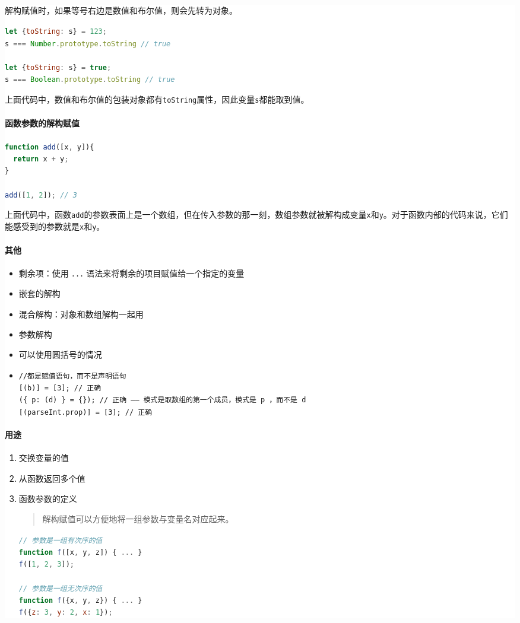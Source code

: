 解构赋值时，如果等号右边是数值和布尔值，则会先转为对象。

```javascript
let {toString: s} = 123;
s === Number.prototype.toString // true

let {toString: s} = true;
s === Boolean.prototype.toString // true
```

上面代码中，数值和布尔值的包装对象都有`toString`属性，因此变量`s`都能取到值。



#### 函数参数的解构赋值

```javascript
function add([x, y]){
  return x + y;
}

add([1, 2]); // 3
```

上面代码中，函数`add`的参数表面上是一个数组，但在传入参数的那一刻，数组参数就被解构成变量`x`和`y`。对于函数内部的代码来说，它们能感受到的参数就是`x`和`y`。



#### 其他

- 剩余项：使用 `...` 语法来将剩余的项目赋值给一个指定的变量

- 嵌套的解构

- 混合解构：对象和数组解构一起用

- 参数解构

- 可以使用圆括号的情况

- ```
  //都是赋值语句，而不是声明语句
  [(b)] = [3]; // 正确
  ({ p: (d) } = {}); // 正确 —— 模式是取数组的第一个成员，模式是 p ，而不是 d
  [(parseInt.prop)] = [3]; // 正确
  ```



#### 用途

1. 交换变量的值

2. 从函数返回多个值

3. 函数参数的定义

   > 解构赋值可以方便地将一组参数与变量名对应起来。

   ```javascript
   // 参数是一组有次序的值
   function f([x, y, z]) { ... }
   f([1, 2, 3]);
   
   // 参数是一组无次序的值
   function f({x, y, z}) { ... }
   f({z: 3, y: 2, x: 1});
   ```
